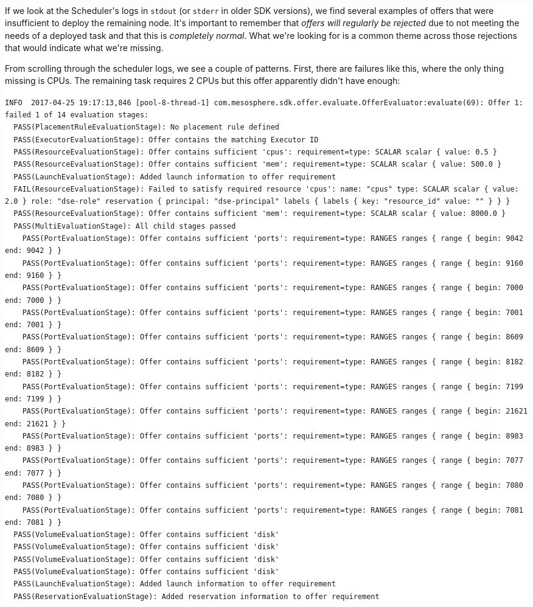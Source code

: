 If we look at the Scheduler's logs in `stdout` (or `stderr` in older SDK versions), we find several examples of offers that were insufficient to deploy the remaining node. It's important to remember that _offers will regularly be rejected_ due to not meeting the needs of a deployed task and that this is _completely normal_. What we're looking for is a common theme across those rejections that would indicate what we're missing.

From scrolling through the scheduler logs, we see a couple of patterns. First, there are failures like this, where the only thing missing is CPUs. The remaining task requires 2 CPUs but this offer apparently didn't have enough:

```
INFO  2017-04-25 19:17:13,846 [pool-8-thread-1] com.mesosphere.sdk.offer.evaluate.OfferEvaluator:evaluate(69): Offer 1: failed 1 of 14 evaluation stages:
  PASS(PlacementRuleEvaluationStage): No placement rule defined
  PASS(ExecutorEvaluationStage): Offer contains the matching Executor ID
  PASS(ResourceEvaluationStage): Offer contains sufficient 'cpus': requirement=type: SCALAR scalar { value: 0.5 }
  PASS(ResourceEvaluationStage): Offer contains sufficient 'mem': requirement=type: SCALAR scalar { value: 500.0 }
  PASS(LaunchEvaluationStage): Added launch information to offer requirement
  FAIL(ResourceEvaluationStage): Failed to satisfy required resource 'cpus': name: "cpus" type: SCALAR scalar { value: 2.0 } role: "dse-role" reservation { principal: "dse-principal" labels { labels { key: "resource_id" value: "" } } }
  PASS(ResourceEvaluationStage): Offer contains sufficient 'mem': requirement=type: SCALAR scalar { value: 8000.0 }
  PASS(MultiEvaluationStage): All child stages passed
    PASS(PortEvaluationStage): Offer contains sufficient 'ports': requirement=type: RANGES ranges { range { begin: 9042 end: 9042 } }
    PASS(PortEvaluationStage): Offer contains sufficient 'ports': requirement=type: RANGES ranges { range { begin: 9160 end: 9160 } }
    PASS(PortEvaluationStage): Offer contains sufficient 'ports': requirement=type: RANGES ranges { range { begin: 7000 end: 7000 } }
    PASS(PortEvaluationStage): Offer contains sufficient 'ports': requirement=type: RANGES ranges { range { begin: 7001 end: 7001 } }
    PASS(PortEvaluationStage): Offer contains sufficient 'ports': requirement=type: RANGES ranges { range { begin: 8609 end: 8609 } }
    PASS(PortEvaluationStage): Offer contains sufficient 'ports': requirement=type: RANGES ranges { range { begin: 8182 end: 8182 } }
    PASS(PortEvaluationStage): Offer contains sufficient 'ports': requirement=type: RANGES ranges { range { begin: 7199 end: 7199 } }
    PASS(PortEvaluationStage): Offer contains sufficient 'ports': requirement=type: RANGES ranges { range { begin: 21621 end: 21621 } }
    PASS(PortEvaluationStage): Offer contains sufficient 'ports': requirement=type: RANGES ranges { range { begin: 8983 end: 8983 } }
    PASS(PortEvaluationStage): Offer contains sufficient 'ports': requirement=type: RANGES ranges { range { begin: 7077 end: 7077 } }
    PASS(PortEvaluationStage): Offer contains sufficient 'ports': requirement=type: RANGES ranges { range { begin: 7080 end: 7080 } }
    PASS(PortEvaluationStage): Offer contains sufficient 'ports': requirement=type: RANGES ranges { range { begin: 7081 end: 7081 } }
  PASS(VolumeEvaluationStage): Offer contains sufficient 'disk'
  PASS(VolumeEvaluationStage): Offer contains sufficient 'disk'
  PASS(VolumeEvaluationStage): Offer contains sufficient 'disk'
  PASS(VolumeEvaluationStage): Offer contains sufficient 'disk'
  PASS(LaunchEvaluationStage): Added launch information to offer requirement
  PASS(ReservationEvaluationStage): Added reservation information to offer requirement
```
